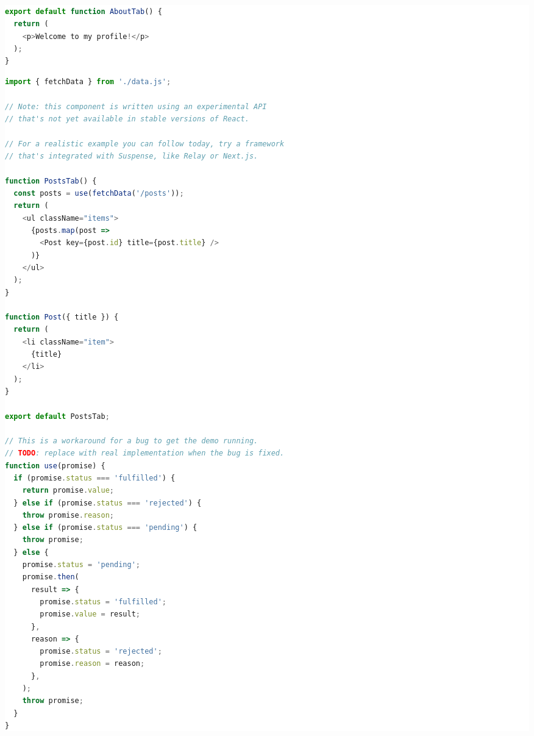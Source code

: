```js src/AboutTab.js hidden
export default function AboutTab() {
  return (
    <p>Welcome to my profile!</p>
  );
}
```

```js src/PostsTab.js hidden
import { fetchData } from './data.js';

// Note: this component is written using an experimental API
// that's not yet available in stable versions of React.

// For a realistic example you can follow today, try a framework
// that's integrated with Suspense, like Relay or Next.js.

function PostsTab() {
  const posts = use(fetchData('/posts'));
  return (
    <ul className="items">
      {posts.map(post =>
        <Post key={post.id} title={post.title} />
      )}
    </ul>
  );
}

function Post({ title }) {
  return (
    <li className="item">
      {title}
    </li>
  );
}

export default PostsTab;

// This is a workaround for a bug to get the demo running.
// TODO: replace with real implementation when the bug is fixed.
function use(promise) {
  if (promise.status === 'fulfilled') {
    return promise.value;
  } else if (promise.status === 'rejected') {
    throw promise.reason;
  } else if (promise.status === 'pending') {
    throw promise;
  } else {
    promise.status = 'pending';
    promise.then(
      result => {
        promise.status = 'fulfilled';
        promise.value = result;
      },
      reason => {
        promise.status = 'rejected';
        promise.reason = reason;
      },
    );
    throw promise;
  }
}
```
